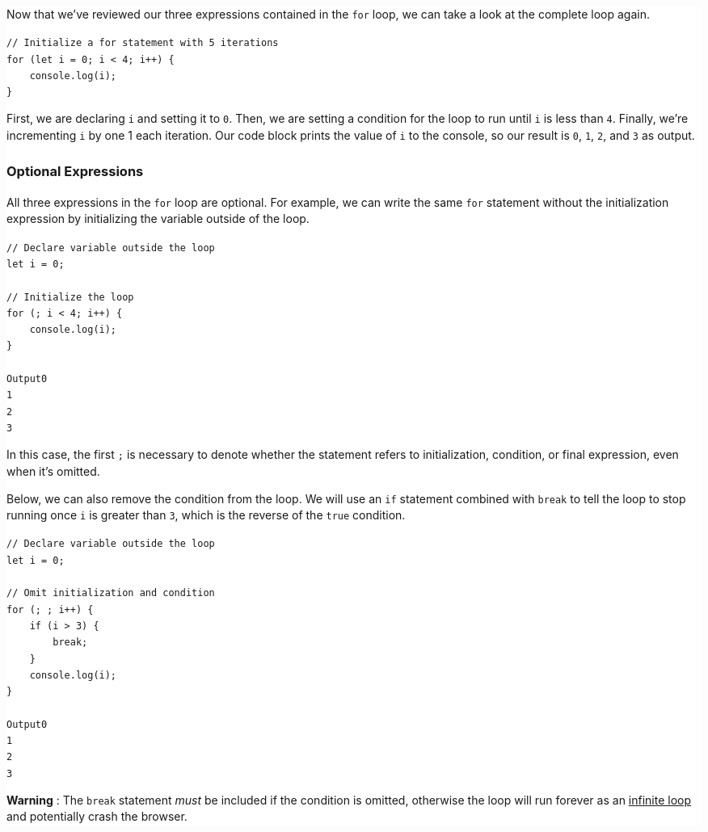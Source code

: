 Now that we’ve reviewed our three expressions contained in the `for` loop, we can take a look at the complete loop again.

    // Initialize a for statement with 5 iterations
    for (let i = 0; i < 4; i++) {
        console.log(i);
    }

First, we are declaring `i` and setting it to `0`. Then, we are setting a condition for the loop to run until `i` is less than `4`. Finally, we’re incrementing `i` by one 1 each iteration. Our code block prints the value of `i` to the console, so our result is `0`, `1`, `2`, and `3` as output.

### Optional Expressions

All three expressions in the `for` loop are optional. For example, we can write the same `for` statement without the initialization expression by initializing the variable outside of the loop.

    // Declare variable outside the loop
    let i = 0;
    
    // Initialize the loop
    for (; i < 4; i++) {
        console.log(i);
    }

    Output0
    1
    2
    3

In this case, the first `;` is necessary to denote whether the statement refers to initialization, condition, or final expression, even when it’s omitted.

Below, we can also remove the condition from the loop. We will use an `if` statement combined with `break` to tell the loop to stop running once `i` is greater than `3`, which is the reverse of the `true` condition.

    // Declare variable outside the loop
    let i = 0;
    
    // Omit initialization and condition
    for (; ; i++) {
        if (i > 3) {
            break;
        }
        console.log(i);
    }

    Output0
    1
    2
    3

**Warning** : The `break` statement _must_ be included if the condition is omitted, otherwise the loop will run forever as an [infinite loop](using-while-and-do-while-loops-in-javascript#infinite-loops) and potentially crash the browser.
